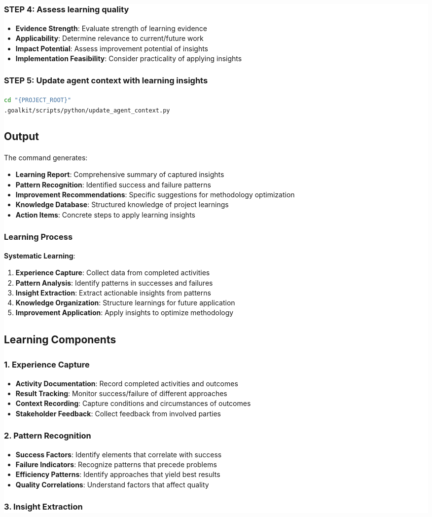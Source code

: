 ### **STEP 4**: Assess learning quality

- **Evidence Strength**: Evaluate strength of learning evidence
- **Applicability**: Determine relevance to current/future work
- **Impact Potential**: Assess improvement potential of insights
- **Implementation Feasibility**: Consider practicality of applying insights

### **STEP 5**: Update agent context with learning insights

```bash
cd "{PROJECT_ROOT}"
.goalkit/scripts/python/update_agent_context.py
```

## Output

The command generates:

- **Learning Report**: Comprehensive summary of captured insights
- **Pattern Recognition**: Identified success and failure patterns
- **Improvement Recommendations**: Specific suggestions for methodology optimization
- **Knowledge Database**: Structured knowledge of project learnings
- **Action Items**: Concrete steps to apply learning insights

### Learning Process

**Systematic Learning**:

1. **Experience Capture**: Collect data from completed activities
2. **Pattern Analysis**: Identify patterns in successes and failures
3. **Insight Extraction**: Extract actionable insights from patterns
4. **Knowledge Organization**: Structure learnings for future application
5. **Improvement Application**: Apply insights to optimize methodology

## Learning Components

### 1. Experience Capture

- **Activity Documentation**: Record completed activities and outcomes
- **Result Tracking**: Monitor success/failure of different approaches
- **Context Recording**: Capture conditions and circumstances of outcomes
- **Stakeholder Feedback**: Collect feedback from involved parties

### 2. Pattern Recognition

- **Success Factors**: Identify elements that correlate with success
- **Failure Indicators**: Recognize patterns that precede problems
- **Efficiency Patterns**: Identify approaches that yield best results
- **Quality Correlations**: Understand factors that affect quality

### 3. Insight Extraction
